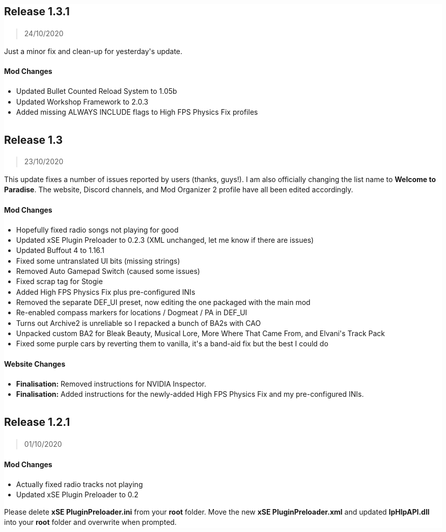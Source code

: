 ## Release 1.3.1

> 24/10/2020

Just a minor fix and clean-up for yesterday's update.

#### Mod Changes

- Updated Bullet Counted Reload System to 1.05b
- Updated Workshop Framework to 2.0.3
- Added missing ALWAYS INCLUDE flags to High FPS Physics Fix profiles

## Release 1.3

> 23/10/2020

This update fixes a number of issues reported by users (thanks, guys!). I am also officially changing the list name to **Welcome to Paradise**. The website, Discord channels, and Mod Organizer 2 profile have all been edited accordingly.

#### Mod Changes

- Hopefully fixed radio songs not playing for good
- Updated xSE Plugin Preloader to 0.2.3 (XML unchanged, let me know if there are issues)
- Updated Buffout 4 to 1.16.1
- Fixed some untranslated UI bits (missing strings)
- Removed Auto Gamepad Switch (caused some issues)
- Fixed scrap tag for Stogie
- Added High FPS Physics Fix plus pre-configured INIs
- Removed the separate DEF_UI preset, now editing the one packaged with the main mod
- Re-enabled compass markers for locations / Dogmeat / PA in DEF_UI
- Turns out Archive2 is unreliable so I repacked a bunch of BA2s with CAO
- Unpacked custom BA2 for Bleak Beauty, Musical Lore, More Where That Came From, and Elvani's Track Pack
- Fixed some purple cars by reverting them to vanilla, it's a band-aid fix but the best I could do

#### Website Changes

- **Finalisation:** Removed instructions for NVIDIA Inspector.
- **Finalisation:** Added instructions for the newly-added High FPS Physics Fix and my pre-configured INIs.

## Release 1.2.1

> 01/10/2020

#### Mod Changes

- Actually fixed radio tracks not playing
- Updated xSE Plugin Preloader to 0.2

Please delete **xSE PluginPreloader.ini** from your **root** folder. Move the new **xSE PluginPreloader.xml** and updated **IpHlpAPI.dll** into your **root** folder and overwrite when prompted.
